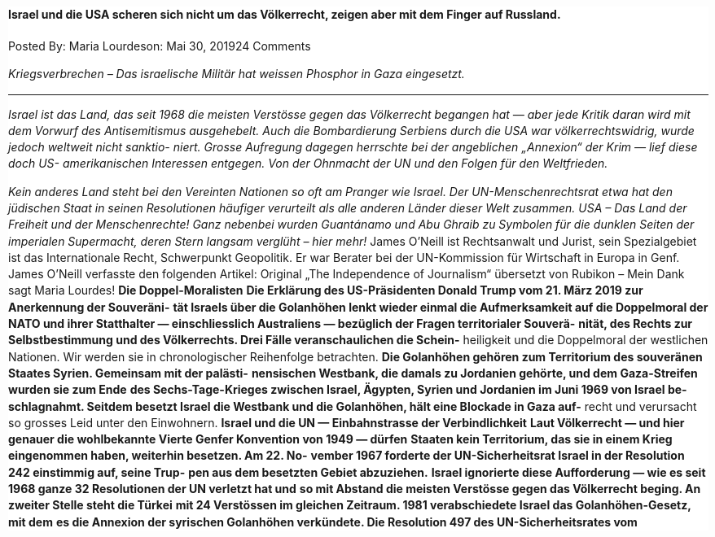 #### Israel und die USA scheren sich nicht um das Völkerrecht, zeigen aber mit dem Finger auf Russland.
Posted By: Maria Lourdeson: Mai 30, 201924 Comments

_Kriegsverbrechen – Das israelische Militär hat weissen Phosphor in Gaza eingesetzt._


-----

_Israel ist das Land, das seit 1968 die meisten Verstösse gegen das Völkerrecht begangen hat — aber jede_
_Kritik daran wird mit dem Vorwurf des Antisemitismus ausgehebelt._
_Auch die Bombardierung Serbiens durch die USA war völkerrechtswidrig, wurde jedoch weltweit nicht sanktio-_
_niert._
_Grosse Aufregung dagegen herrschte bei der angeblichen „Annexion“ der Krim — lief diese doch US-_
_amerikanischen Interessen entgegen. Von der Ohnmacht der UN und den Folgen für den Weltfrieden._

_Kein anderes Land steht bei den Vereinten Nationen so oft am Pranger wie Israel. Der UN-Menschenrechtsrat_
_etwa hat den jüdischen Staat in seinen Resolutionen häufiger verurteilt als alle anderen Länder dieser Welt_
_zusammen. USA – Das Land der Freiheit und der Menschenrechte! Ganz nebenbei wurden Guantánamo und_
_Abu Ghraib zu Symbolen für die dunklen Seiten der imperialen Supermacht, deren Stern langsam verglüht –_
_hier mehr!_
James O’Neill ist Rechtsanwalt und Jurist, sein Spezialgebiet ist das Internationale Recht, Schwerpunkt
Geopolitik. Er war Berater bei der UN-Kommission für Wirtschaft in Europa in Genf. James O’Neill verfasste den folgenden Artikel: Original „The Independence of Journalism“ übersetzt von Rubikon – Mein Dank
sagt Maria Lourdes!
**Die Doppel-Moralisten**
**Die Erklärung des US-Präsidenten Donald Trump vom 21. März 2019 zur Anerkennung der Souveräni-**
**tät Israels über die Golanhöhen lenkt wieder einmal die Aufmerksamkeit auf die Doppelmoral der**
**NATO und ihrer Statthalter — einschliesslich Australiens — bezüglich der Fragen territorialer Souverä-**
**nität, des Rechts zur Selbstbestimmung und des Völkerrechts. Drei Fälle veranschaulichen die Schein-**
heiligkeit und die Doppelmoral der westlichen Nationen. Wir werden sie in chronologischer Reihenfolge
betrachten.
**Die Golanhöhen gehören zum Territorium des souveränen Staates Syrien. Gemeinsam mit der palästi-**
**nensischen Westbank, die damals zu Jordanien gehörte, und dem Gaza-Streifen wurden sie zum Ende**
**des Sechs-Tage-Krieges zwischen Israel, Ägypten, Syrien und Jordanien im Juni 1969 von Israel be-**
**schlagnahmt. Seitdem besetzt Israel die Westbank und die Golanhöhen, hält eine Blockade in Gaza auf-**
recht und verursacht so grosses Leid unter den Einwohnern.
**Israel und die UN — Einbahnstrasse der Verbindlichkeit**
**Laut Völkerrecht — und hier genauer die wohlbekannte Vierte Genfer Konvention von 1949 — dürfen**
**Staaten kein Territorium, das sie in einem Krieg eingenommen haben, weiterhin besetzen. Am 22. No-**
**vember 1967 forderte der UN-Sicherheitsrat Israel in der Resolution 242 einstimmig auf, seine Trup-**
**pen aus dem besetzten Gebiet abzuziehen.**
**Israel ignorierte diese Aufforderung — wie es seit 1968 ganze 32 Resolutionen der UN verletzt hat und**
**so mit Abstand die meisten Verstösse gegen das Völkerrecht beging. An zweiter Stelle steht die Türkei**
**mit 24 Verstössen im gleichen Zeitraum. 1981 verabschiedete Israel das Golanhöhen-Gesetz, mit dem**
**es die Annexion der syrischen Golanhöhen verkündete. Die Resolution 497 des UN-Sicherheitsrates vom**
